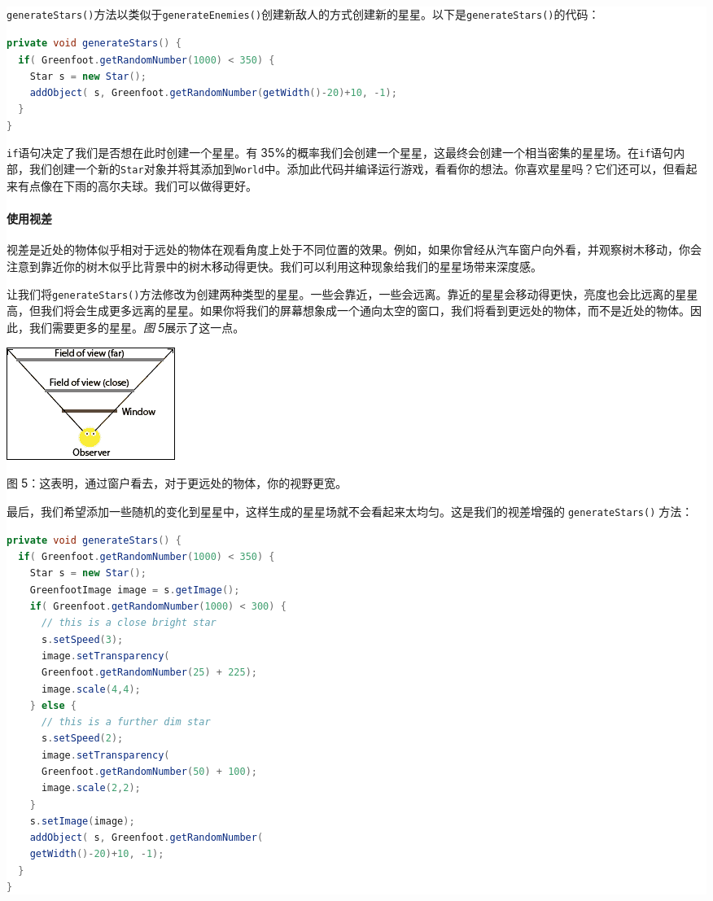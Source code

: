 `generateStars()`方法以类似于`generateEnemies()`创建新敌人的方式创建新的星星。以下是`generateStars()`的代码：

```java
private void generateStars() {
  if( Greenfoot.getRandomNumber(1000) < 350) {
    Star s = new Star();
    addObject( s, Greenfoot.getRandomNumber(getWidth()-20)+10, -1);
  }
}
```

`if`语句决定了我们是否想在此时创建一个星星。有 35%的概率我们会创建一个星星，这最终会创建一个相当密集的星星场。在`if`语句内部，我们创建一个新的`Star`对象并将其添加到`World`中。添加此代码并编译运行游戏，看看你的想法。你喜欢星星吗？它们还可以，但看起来有点像在下雨的高尔夫球。我们可以做得更好。

#### 使用视差

视差是近处的物体似乎相对于远处的物体在观看角度上处于不同位置的效果。例如，如果你曾经从汽车窗户向外看，并观察树木移动，你会注意到靠近你的树木似乎比背景中的树木移动得更快。我们可以利用这种现象给我们的星星场带来深度感。

让我们将`generateStars()`方法修改为创建两种类型的星星。一些会靠近，一些会远离。靠近的星星会移动得更快，亮度也会比远离的星星高，但我们将会生成更多远离的星星。如果你将我们的屏幕想象成一个通向太空的窗口，我们将看到更远处的物体，而不是近处的物体。因此，我们需要更多的星星。*图 5*展示了这一点。

![使用视差](img/image00269.jpeg)

图 5：这表明，通过窗户看去，对于更远处的物体，你的视野更宽。

最后，我们希望添加一些随机的变化到星星中，这样生成的星星场就不会看起来太均匀。这是我们的视差增强的 `generateStars()` 方法：

```java
private void generateStars() {
  if( Greenfoot.getRandomNumber(1000) < 350) {
    Star s = new Star();
    GreenfootImage image = s.getImage();
    if( Greenfoot.getRandomNumber(1000) < 300) {
      // this is a close bright star
      s.setSpeed(3);
      image.setTransparency(
      Greenfoot.getRandomNumber(25) + 225);
      image.scale(4,4);
    } else {
      // this is a further dim star
      s.setSpeed(2);
      image.setTransparency(
      Greenfoot.getRandomNumber(50) + 100);
      image.scale(2,2);
    }
    s.setImage(image);
    addObject( s, Greenfoot.getRandomNumber(
    getWidth()-20)+10, -1);
  }
}
```
